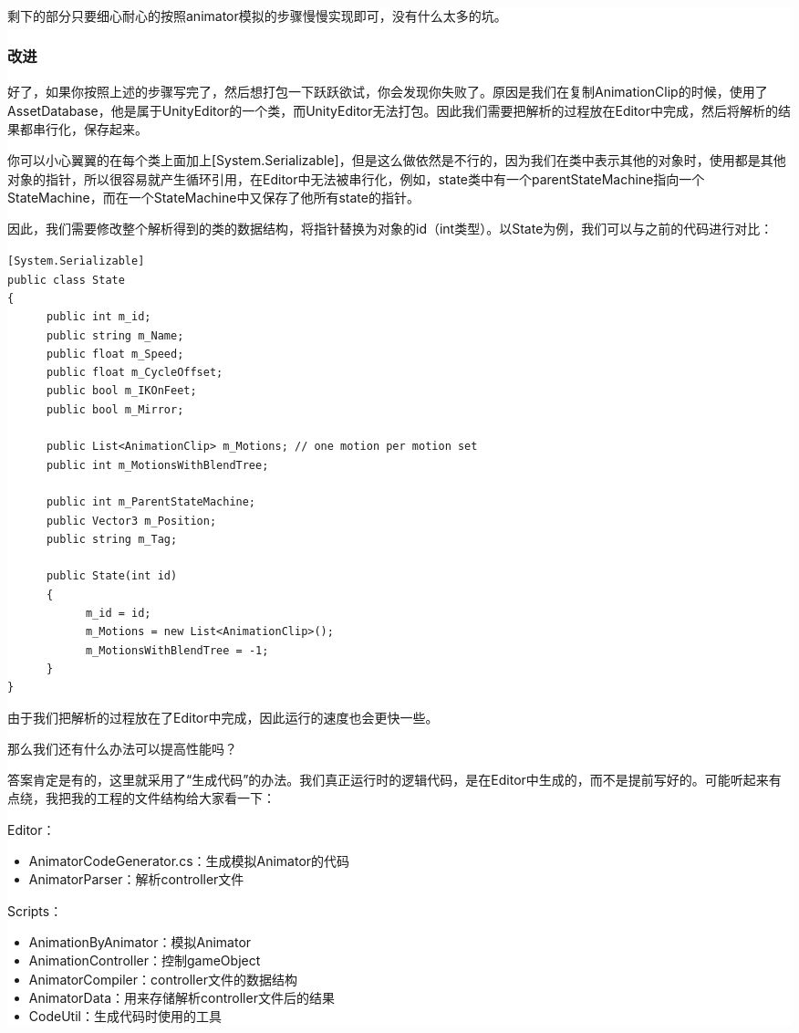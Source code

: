 剩下的部分只要细心耐心的按照animator模拟的步骤慢慢实现即可，没有什么太多的坑。

### 改进

好了，如果你按照上述的步骤写完了，然后想打包一下跃跃欲试，你会发现你失败了。原因是我们在复制AnimationClip的时候，使用了AssetDatabase，他是属于UnityEditor的一个类，而UnityEditor无法打包。因此我们需要把解析的过程放在Editor中完成，然后将解析的结果都串行化，保存起来。

你可以小心翼翼的在每个类上面加上[System.Serializable]，但是这么做依然是不行的，因为我们在类中表示其他的对象时，使用都是其他对象的指针，所以很容易就产生循环引用，在Editor中无法被串行化，例如，state类中有一个parentStateMachine指向一个StateMachine，而在一个StateMachine中又保存了他所有state的指针。

因此，我们需要修改整个解析得到的类的数据结构，将指针替换为对象的id（int类型）。以State为例，我们可以与之前的代码进行对比：

```
[System.Serializable]
public class State
{
      public int m_id;
      public string m_Name;
      public float m_Speed;
      public float m_CycleOffset;
      public bool m_IKOnFeet;
      public bool m_Mirror;

      public List<AnimationClip> m_Motions; // one motion per motion set    
      public int m_MotionsWithBlendTree;

      public int m_ParentStateMachine;
      public Vector3 m_Position;
      public string m_Tag;

      public State(int id)
      {
            m_id = id;
            m_Motions = new List<AnimationClip>();
            m_MotionsWithBlendTree = -1;
      }
}
```

由于我们把解析的过程放在了Editor中完成，因此运行的速度也会更快一些。

那么我们还有什么办法可以提高性能吗？

答案肯定是有的，这里就采用了“生成代码”的办法。我们真正运行时的逻辑代码，是在Editor中生成的，而不是提前写好的。可能听起来有点绕，我把我的工程的文件结构给大家看一下：

Editor：
- AnimatorCodeGenerator.cs：生成模拟Animator的代码
- AnimatorParser：解析controller文件

Scripts：
- AnimationByAnimator：模拟Animator
- AnimationController：控制gameObject
- AnimatorCompiler：controller文件的数据结构
- AnimatorData：用来存储解析controller文件后的结果
- CodeUtil：生成代码时使用的工具
